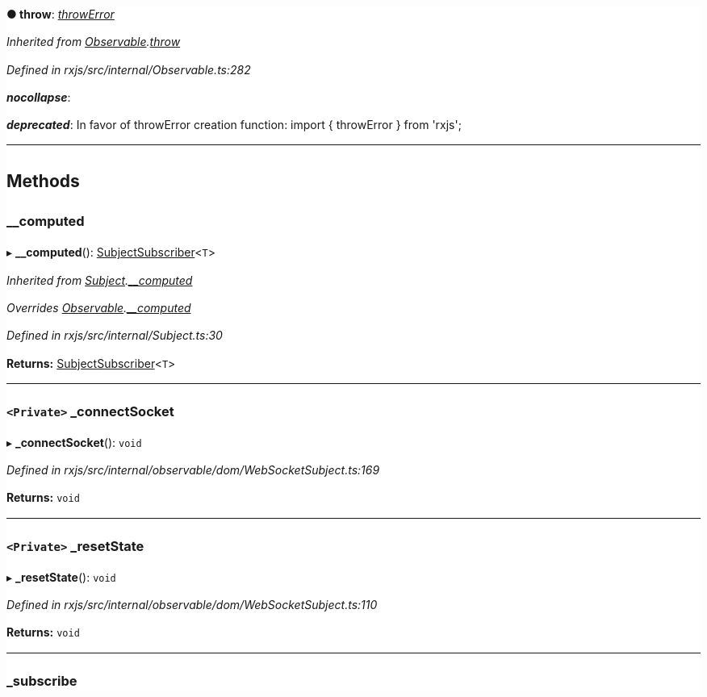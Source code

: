 **● throw**: *[throwError](../modules/_rxjs_src_internal_observable_throwerror_.md#throwerror)*

*Inherited from [Observable](_rxjs_src_internal_observable_.observable.md).[throw](_rxjs_src_internal_observable_.observable.md#throw)*

*Defined in rxjs/src/internal/Observable.ts:282*

*__nocollapse__*: 

*__deprecated__*:
 In favor of throwError creation function: import { throwError } from 'rxjs';

___

## Methods

<a id="__computed"></a>

###  __computed

▸ **__computed**(): [SubjectSubscriber](_rxjs_src_internal_subject_.subjectsubscriber.md)<`T`>

*Inherited from [Subject](_rxjs_src_internal_subject_.subject.md).[__computed](_rxjs_src_internal_subject_.subject.md#__computed)*

*Overrides [Observable](_rxjs_src_internal_observable_.observable.md).[__computed](_rxjs_src_internal_observable_.observable.md#__computed)*

*Defined in rxjs/src/internal/Subject.ts:30*

**Returns:** [SubjectSubscriber](_rxjs_src_internal_subject_.subjectsubscriber.md)<`T`>

___
<a id="_connectsocket"></a>

### `<Private>` _connectSocket

▸ **_connectSocket**(): `void`

*Defined in rxjs/src/internal/observable/dom/WebSocketSubject.ts:169*

**Returns:** `void`

___
<a id="_resetstate"></a>

### `<Private>` _resetState

▸ **_resetState**(): `void`

*Defined in rxjs/src/internal/observable/dom/WebSocketSubject.ts:110*

**Returns:** `void`

___
<a id="_subscribe"></a>

###  _subscribe
